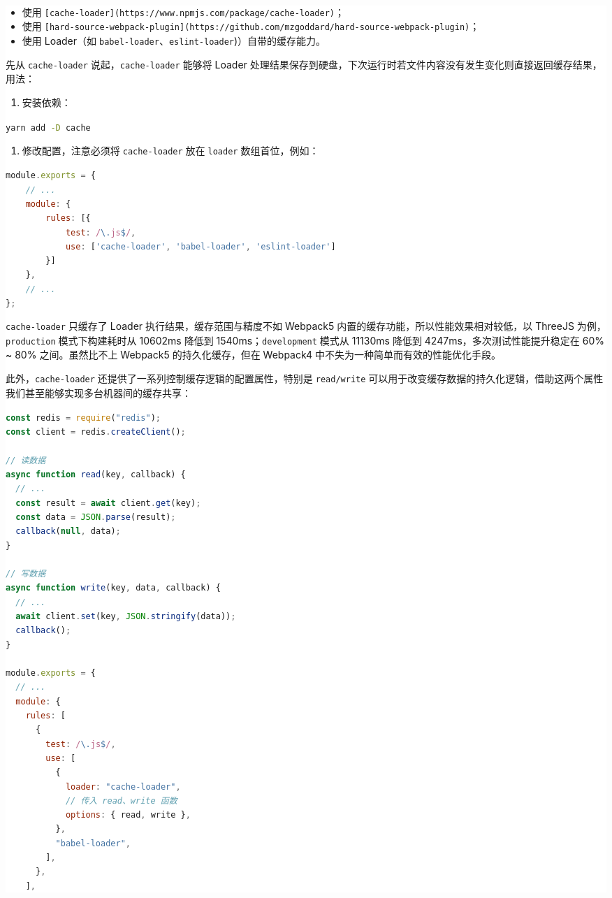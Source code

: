 - 使用 `[cache-loader](https://www.npmjs.com/package/cache-loader)`；
- 使用 `[hard-source-webpack-plugin](https://github.com/mzgoddard/hard-source-webpack-plugin)`；
- 使用 Loader（如 `babel-loader`、`eslint-loader`)）自带的缓存能力。

先从 `cache-loader` 说起，`cache-loader` 能够将 Loader 处理结果保存到硬盘，下次运行时若文件内容没有发生变化则直接返回缓存结果，用法：

1. 安装依赖：

```Bash
yarn add -D cache
```

1. 修改配置，注意必须将 `cache-loader` 放在 `loader` 数组首位，例如：

```JavaScript
module.exports = {
    // ...
    module: {
        rules: [{
            test: /\.js$/,
            use: ['cache-loader', 'babel-loader', 'eslint-loader']
        }]
    },
    // ...
};
```

`cache-loader` 只缓存了 Loader 执行结果，缓存范围与精度不如 Webpack5 内置的缓存功能，所以性能效果相对较低，以 ThreeJS 为例，`production` 模式下构建耗时从 10602ms 降低到 1540ms；`development` 模式从 11130ms 降低到 4247ms，多次测试性能提升稳定在 60% ~ 80% 之间。虽然比不上 Webpack5 的持久化缓存，但在 Webpack4 中不失为一种简单而有效的性能优化手段。

此外，`cache-loader` 还提供了一系列控制缓存逻辑的配置属性，特别是 `read/write` 可以用于改变缓存数据的持久化逻辑，借助这两个属性我们甚至能够实现多台机器间的缓存共享：

```JavaScript
const redis = require("redis");
const client = redis.createClient();

// 读数据
async function read(key, callback) {
  // ...
  const result = await client.get(key);
  const data = JSON.parse(result);
  callback(null, data);
}

// 写数据
async function write(key, data, callback) {
  // ...
  await client.set(key, JSON.stringify(data));
  callback();
}

module.exports = {
  // ...
  module: {
    rules: [
      {
        test: /\.js$/,
        use: [
          {
            loader: "cache-loader",
            // 传入 read、write 函数
            options: { read, write },
          },
          "babel-loader",
        ],
      },
    ],
```